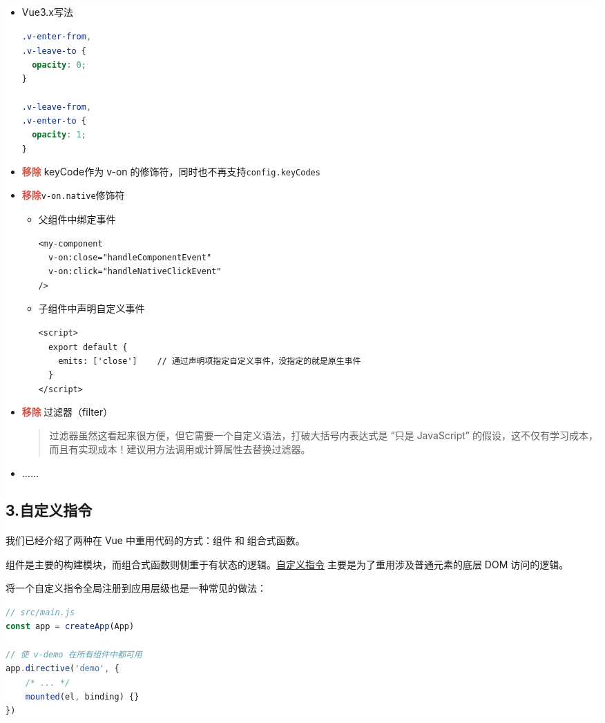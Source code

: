   - Vue3.x写法

    ```css
    .v-enter-from,
    .v-leave-to {
      opacity: 0;
    }
    
    .v-leave-from,
    .v-enter-to {
      opacity: 1;
    }
    ```

- <strong style="color:#DD5145">移除</strong> keyCode作为 v-on 的修饰符，同时也不再支持```config.keyCodes```

- <strong style="color:#DD5145">移除</strong>```v-on.native```修饰符

  - 父组件中绑定事件

    ```vue
    <my-component
      v-on:close="handleComponentEvent"
      v-on:click="handleNativeClickEvent"
    />
    ```

  - 子组件中声明自定义事件

    ```vue
    <script>
      export default {
        emits: ['close']	// 通过声明项指定自定义事件，没指定的就是原生事件
      }
    </script>
    ```

- <strong style="color:#DD5145">移除 </strong>过滤器（filter）

  > 过滤器虽然这看起来很方便，但它需要一个自定义语法，打破大括号内表达式是 “只是 JavaScript” 的假设，这不仅有学习成本，而且有实现成本！建议用方法调用或计算属性去替换过滤器。

- ......

## 3.自定义指令

我们已经介绍了两种在 Vue 中重用代码的方式：组件 和 组合式函数。

组件是主要的构建模块，而组合式函数则侧重于有状态的逻辑。[自定义指令](https://cn.vuejs.org/guide/reusability/custom-directives.html) 主要是为了重用涉及普通元素的底层 DOM 访问的逻辑。

将一个自定义指令全局注册到应用层级也是一种常见的做法：

```js
// src/main.js
const app = createApp(App)

// 使 v-demo 在所有组件中都可用
app.directive('demo', {
    /* ... */
    mounted(el, binding) {}
})
```

